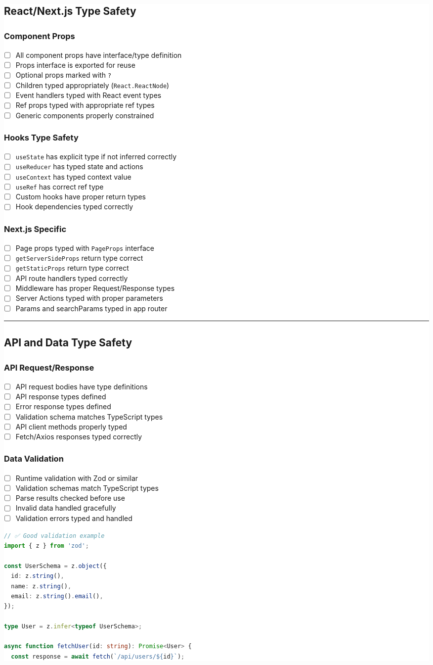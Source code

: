 
## React/Next.js Type Safety

### Component Props
- [ ] All component props have interface/type definition
- [ ] Props interface is exported for reuse
- [ ] Optional props marked with `?`
- [ ] Children typed appropriately (`React.ReactNode`)
- [ ] Event handlers typed with React event types
- [ ] Ref props typed with appropriate ref types
- [ ] Generic components properly constrained

### Hooks Type Safety
- [ ] `useState` has explicit type if not inferred correctly
- [ ] `useReducer` has typed state and actions
- [ ] `useContext` has typed context value
- [ ] `useRef` has correct ref type
- [ ] Custom hooks have proper return types
- [ ] Hook dependencies typed correctly

### Next.js Specific
- [ ] Page props typed with `PageProps` interface
- [ ] `getServerSideProps` return type correct
- [ ] `getStaticProps` return type correct
- [ ] API route handlers typed correctly
- [ ] Middleware has proper Request/Response types
- [ ] Server Actions typed with proper parameters
- [ ] Params and searchParams typed in app router

---

## API and Data Type Safety

### API Request/Response
- [ ] API request bodies have type definitions
- [ ] API response types defined
- [ ] Error response types defined
- [ ] Validation schema matches TypeScript types
- [ ] API client methods properly typed
- [ ] Fetch/Axios responses typed correctly

### Data Validation
- [ ] Runtime validation with Zod or similar
- [ ] Validation schemas match TypeScript types
- [ ] Parse results checked before use
- [ ] Invalid data handled gracefully
- [ ] Validation errors typed and handled

```typescript
// ✅ Good validation example
import { z } from 'zod';

const UserSchema = z.object({
  id: z.string(),
  name: z.string(),
  email: z.string().email(),
});

type User = z.infer<typeof UserSchema>;

async function fetchUser(id: string): Promise<User> {
  const response = await fetch(`/api/users/${id}`);
```